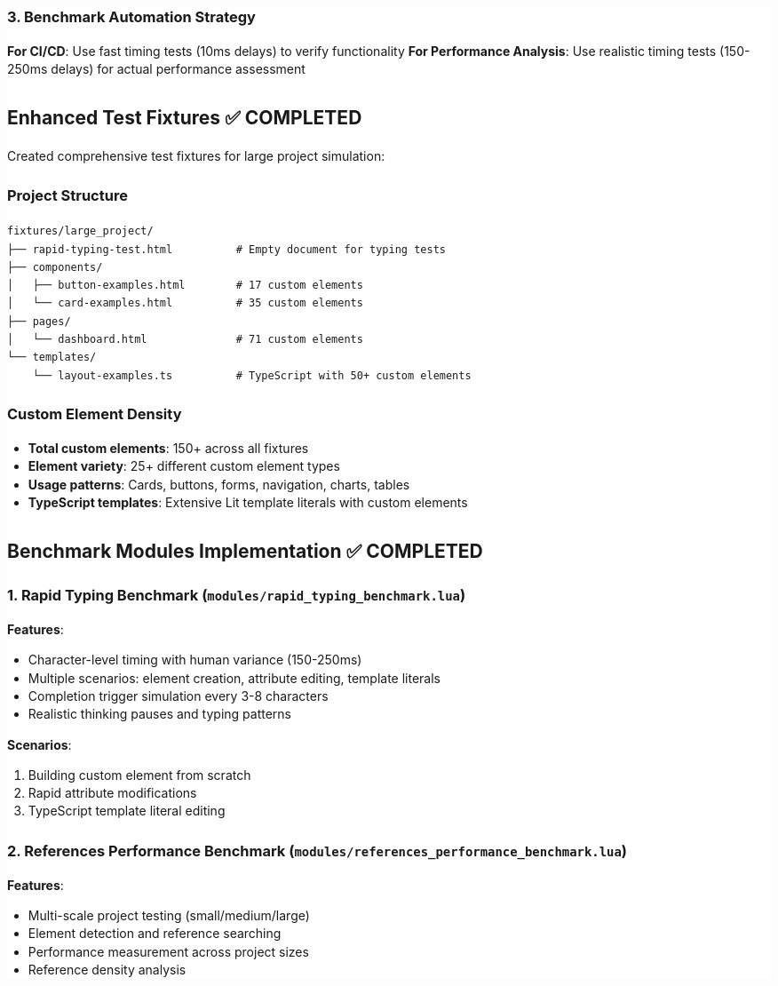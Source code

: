 ### 3. Benchmark Automation Strategy

**For CI/CD**: Use fast timing tests (10ms delays) to verify functionality
**For Performance Analysis**: Use realistic timing tests (150-250ms delays) for actual performance assessment

## Enhanced Test Fixtures ✅ COMPLETED

Created comprehensive test fixtures for large project simulation:

### Project Structure
```
fixtures/large_project/
├── rapid-typing-test.html          # Empty document for typing tests
├── components/
│   ├── button-examples.html        # 17 custom elements
│   └── card-examples.html          # 35 custom elements  
├── pages/
│   └── dashboard.html              # 71 custom elements
└── templates/
    └── layout-examples.ts          # TypeScript with 50+ custom elements
```

### Custom Element Density
- **Total custom elements**: 150+ across all fixtures
- **Element variety**: 25+ different custom element types
- **Usage patterns**: Cards, buttons, forms, navigation, charts, tables
- **TypeScript templates**: Extensive Lit template literals with custom elements

## Benchmark Modules Implementation ✅ COMPLETED

### 1. Rapid Typing Benchmark (`modules/rapid_typing_benchmark.lua`)

**Features**:
- Character-level timing with human variance (150-250ms)
- Multiple scenarios: element creation, attribute editing, template literals
- Completion trigger simulation every 3-8 characters
- Realistic thinking pauses and typing patterns

**Scenarios**:
1. Building custom element from scratch
2. Rapid attribute modifications  
3. TypeScript template literal editing

### 2. References Performance Benchmark (`modules/references_performance_benchmark.lua`)

**Features**:
- Multi-scale project testing (small/medium/large)
- Element detection and reference searching
- Performance measurement across project sizes
- Reference density analysis
